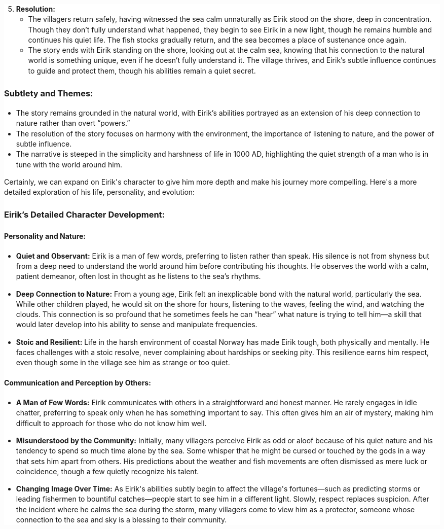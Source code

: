 5. **Resolution:**
   - The villagers return safely, having witnessed the sea calm unnaturally as Eirik stood on the shore, deep in concentration. Though they don’t fully understand what happened, they begin to see Eirik in a new light, though he remains humble and continues his quiet life. The fish stocks gradually return, and the sea becomes a place of sustenance once again.
   - The story ends with Eirik standing on the shore, looking out at the calm sea, knowing that his connection to the natural world is something unique, even if he doesn’t fully understand it. The village thrives, and Eirik’s subtle influence continues to guide and protect them, though his abilities remain a quiet secret.

### **Subtlety and Themes:**
- The story remains grounded in the natural world, with Eirik’s abilities portrayed as an extension of his deep connection to nature rather than overt “powers.”
- The resolution of the story focuses on harmony with the environment, the importance of listening to nature, and the power of subtle influence.
- The narrative is steeped in the simplicity and harshness of life in 1000 AD, highlighting the quiet strength of a man who is in tune with the world around him.

Certainly, we can expand on Eirik's character to give him more depth and make his journey more compelling. Here's a more detailed exploration of his life, personality, and evolution:

### **Eirik’s Detailed Character Development:**

#### **Personality and Nature:**
- **Quiet and Observant:** Eirik is a man of few words, preferring to listen rather than speak. His silence is not from shyness but from a deep need to understand the world around him before contributing his thoughts. He observes the world with a calm, patient demeanor, often lost in thought as he listens to the sea’s rhythms.
  
- **Deep Connection to Nature:** From a young age, Eirik felt an inexplicable bond with the natural world, particularly the sea. While other children played, he would sit on the shore for hours, listening to the waves, feeling the wind, and watching the clouds. This connection is so profound that he sometimes feels he can “hear” what nature is trying to tell him—a skill that would later develop into his ability to sense and manipulate frequencies.

- **Stoic and Resilient:** Life in the harsh environment of coastal Norway has made Eirik tough, both physically and mentally. He faces challenges with a stoic resolve, never complaining about hardships or seeking pity. This resilience earns him respect, even though some in the village see him as strange or too quiet.

#### **Communication and Perception by Others:**
- **A Man of Few Words:** Eirik communicates with others in a straightforward and honest manner. He rarely engages in idle chatter, preferring to speak only when he has something important to say. This often gives him an air of mystery, making him difficult to approach for those who do not know him well. 

- **Misunderstood by the Community:** Initially, many villagers perceive Eirik as odd or aloof because of his quiet nature and his tendency to spend so much time alone by the sea. Some whisper that he might be cursed or touched by the gods in a way that sets him apart from others. His predictions about the weather and fish movements are often dismissed as mere luck or coincidence, though a few quietly recognize his talent.

- **Changing Image Over Time:** As Eirik's abilities subtly begin to affect the village's fortunes—such as predicting storms or leading fishermen to bountiful catches—people start to see him in a different light. Slowly, respect replaces suspicion. After the incident where he calms the sea during the storm, many villagers come to view him as a protector, someone whose connection to the sea and sky is a blessing to their community.

